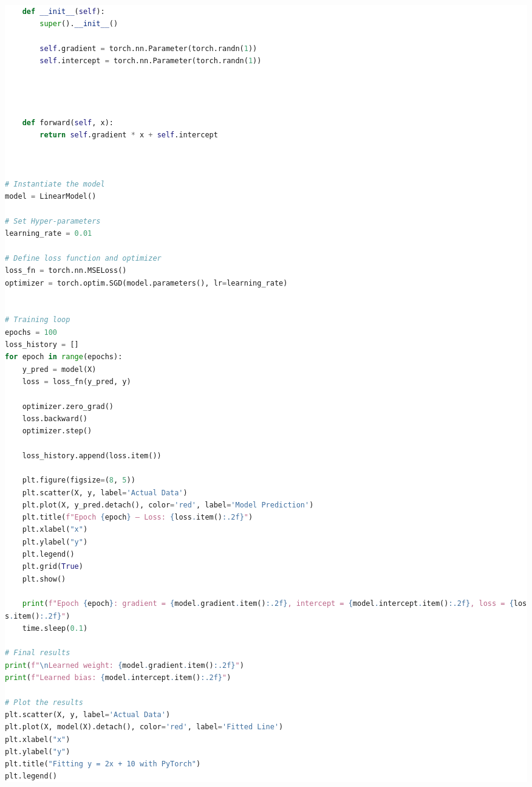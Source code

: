 ```python
    def __init__(self):
        super().__init__()
        
        self.gradient = torch.nn.Parameter(torch.randn(1))
        self.intercept = torch.nn.Parameter(torch.randn(1))




    def forward(self, x):
        return self.gradient * x + self.intercept



# Instantiate the model
model = LinearModel()

# Set Hyper-parameters
learning_rate = 0.01

# Define loss function and optimizer
loss_fn = torch.nn.MSELoss()
optimizer = torch.optim.SGD(model.parameters(), lr=learning_rate)


# Training loop
epochs = 100
loss_history = []
for epoch in range(epochs):
    y_pred = model(X)
    loss = loss_fn(y_pred, y)

    optimizer.zero_grad()
    loss.backward()
    optimizer.step()

    loss_history.append(loss.item())

    plt.figure(figsize=(8, 5))
    plt.scatter(X, y, label='Actual Data')
    plt.plot(X, y_pred.detach(), color='red', label='Model Prediction')
    plt.title(f"Epoch {epoch} — Loss: {loss.item():.2f}")
    plt.xlabel("x")
    plt.ylabel("y")
    plt.legend()
    plt.grid(True)
    plt.show()

    print(f"Epoch {epoch}: gradient = {model.gradient.item():.2f}, intercept = {model.intercept.item():.2f}, loss = {loss.item():.2f}")
    time.sleep(0.1)
        
# Final results
print(f"\nLearned weight: {model.gradient.item():.2f}")
print(f"Learned bias: {model.intercept.item():.2f}")

# Plot the results
plt.scatter(X, y, label='Actual Data')
plt.plot(X, model(X).detach(), color='red', label='Fitted Line')
plt.xlabel("x")
plt.ylabel("y")
plt.title("Fitting y = 2x + 10 with PyTorch")
plt.legend()
```
